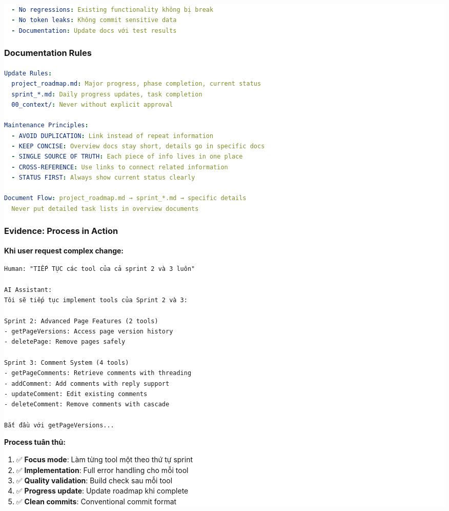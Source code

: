 ```yaml
  - No regressions: Existing functionality không bị break  
  - No token leaks: Không commit sensitive data
  - Documentation: Update docs với test results
```

### Documentation Rules

```yaml
Update Rules:
  project_roadmap.md: Major progress, phase completion, current status
  sprint_*.md: Daily progress updates, task completion
  00_context/: Never without explicit approval

Maintenance Principles:
  - AVOID DUPLICATION: Link instead of repeat information
  - KEEP CONCISE: Overview docs stay short, details go in specific docs
  - SINGLE SOURCE OF TRUTH: Each piece of info lives in one place
  - CROSS-REFERENCE: Use links to connect related information
  - STATUS FIRST: Always show current status clearly

Document Flow: project_roadmap.md → sprint_*.md → specific details
  Never put detailed task lists in overview documents
```

### Evidence: Process in Action

**Khi user request complex change:**
```
Human: "TIẾP TỤC các tool của cả sprint 2 và 3 luôn"

AI Assistant: 
Tôi sẽ tiếp tục implement tools của Sprint 2 và 3:

Sprint 2: Advanced Page Features (2 tools)
- getPageVersions: Access page version history
- deletePage: Remove pages safely

Sprint 3: Comment System (4 tools)  
- getPageComments: Retrieve comments with threading
- addComment: Add comments with reply support
- updateComment: Edit existing comments
- deleteComment: Remove comments with cascade

Bắt đầu với getPageVersions...
```

**Process tuân thủ:**
1. ✅ **Focus mode**: Làm từng tool một theo thứ tự sprint
2. ✅ **Implementation**: Full error handling cho mỗi tool
3. ✅ **Quality validation**: Build check sau mỗi tool  
4. ✅ **Progress update**: Update roadmap khi complete
5. ✅ **Clean commits**: Conventional commit format
